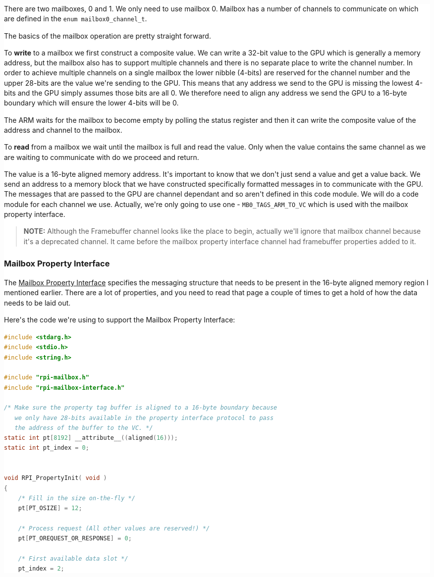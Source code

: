 There are two mailboxes, 0 and 1. We only need to use mailbox 0. Mailbox has a number of
channels to communicate on which are defined in the `enum mailbox0_channel_t`.

The basics of the mailbox operation are pretty straight forward.

To **write** to a mailbox we first construct a composite value. We can write a 32-bit value
to the GPU which is generally a memory address, but the mailbox also has to support multiple
channels and there is no separate place to write the channel number. In order to achieve
multiple channels on a single mailbox the lower nibble (4-bits) are reserved for the channel
number and the upper 28-bits are the value we're sending to the GPU. This means that any
address we send to the GPU is missing the lowest 4-bits and the GPU simply assumes those bits
are all 0. We therefore need to align any address we send the GPU to a 16-byte boundary which
will ensure the lower 4-bits will be 0.

The ARM waits for the mailbox to become empty by polling the status register and then it can
write the composite value of the address and channel to the mailbox.

To **read** from a mailbox we wait until the mailbox is full and read the value. Only when
the value contains the same channel as we are waiting to communicate with do we proceed and
return.

The value is a 16-byte aligned memory address. It's important to know that we don't just send
a value and get a value back. We send an address to a memory block that we have constructed
specifically formatted messages in to communicate with the GPU. The messages that are passed
to the GPU are channel dependant and so aren't defined in this code module. We will do a code
module for each channel we use. Actually, we're only going to use one - `MB0_TAGS_ARM_TO_VC` which
is used with the mailbox property interface.

> **NOTE:** Although the Framebuffer channel looks like the place to begin, actually we'll
> ignore that mailbox channel because it's a deprecated channel. It came before the mailbox
> property interface channel had framebuffer properties added to it.

### Mailbox Property Interface

The [Mailbox Property Interface](https://github.com/raspberrypi/firmware/wiki/Mailbox-property-interface)
specifies the messaging structure that needs to be present in the 16-byte aligned memory region
I mentioned earlier. There are a lot of properties, and you need to read that page a couple of
times to get a hold of how the data needs to be laid out.

Here's the code we're using to support the Mailbox Property Interface:

```c
#include <stdarg.h>
#include <stdio.h>
#include <string.h>

#include "rpi-mailbox.h"
#include "rpi-mailbox-interface.h"

/* Make sure the property tag buffer is aligned to a 16-byte boundary because
   we only have 28-bits available in the property interface protocol to pass
   the address of the buffer to the VC. */
static int pt[8192] __attribute__((aligned(16)));
static int pt_index = 0;


void RPI_PropertyInit( void )
{
    /* Fill in the size on-the-fly */
    pt[PT_OSIZE] = 12;

    /* Process request (All other values are reserved!) */
    pt[PT_OREQUEST_OR_RESPONSE] = 0;

    /* First available data slot */
    pt_index = 2;

```